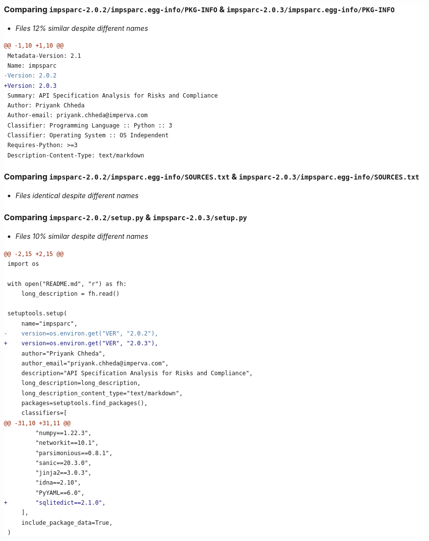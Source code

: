 ### Comparing `impsparc-2.0.2/impsparc.egg-info/PKG-INFO` & `impsparc-2.0.3/impsparc.egg-info/PKG-INFO`

 * *Files 12% similar despite different names*

```diff
@@ -1,10 +1,10 @@
 Metadata-Version: 2.1
 Name: impsparc
-Version: 2.0.2
+Version: 2.0.3
 Summary: API Specification Analysis for Risks and Compliance
 Author: Priyank Chheda
 Author-email: priyank.chheda@imperva.com
 Classifier: Programming Language :: Python :: 3
 Classifier: Operating System :: OS Independent
 Requires-Python: >=3
 Description-Content-Type: text/markdown
```

### Comparing `impsparc-2.0.2/impsparc.egg-info/SOURCES.txt` & `impsparc-2.0.3/impsparc.egg-info/SOURCES.txt`

 * *Files identical despite different names*

### Comparing `impsparc-2.0.2/setup.py` & `impsparc-2.0.3/setup.py`

 * *Files 10% similar despite different names*

```diff
@@ -2,15 +2,15 @@
 import os
 
 with open("README.md", "r") as fh:
     long_description = fh.read()
 
 setuptools.setup(
     name="impsparc",
-    version=os.environ.get("VER", "2.0.2"),
+    version=os.environ.get("VER", "2.0.3"),
     author="Priyank Chheda",
     author_email="priyank.chheda@imperva.com",
     description="API Specification Analysis for Risks and Compliance",
     long_description=long_description,
     long_description_content_type="text/markdown",
     packages=setuptools.find_packages(),
     classifiers=[
@@ -31,10 +31,11 @@
         "numpy==1.22.3",
         "networkit==10.1",
         "parsimonious==0.8.1",
         "sanic==20.3.0",
         "jinja2==3.0.3",
         "idna==2.10",
         "PyYAML==6.0",
+        "sqlitedict==2.1.0",
     ],
     include_package_data=True,
 )
```

